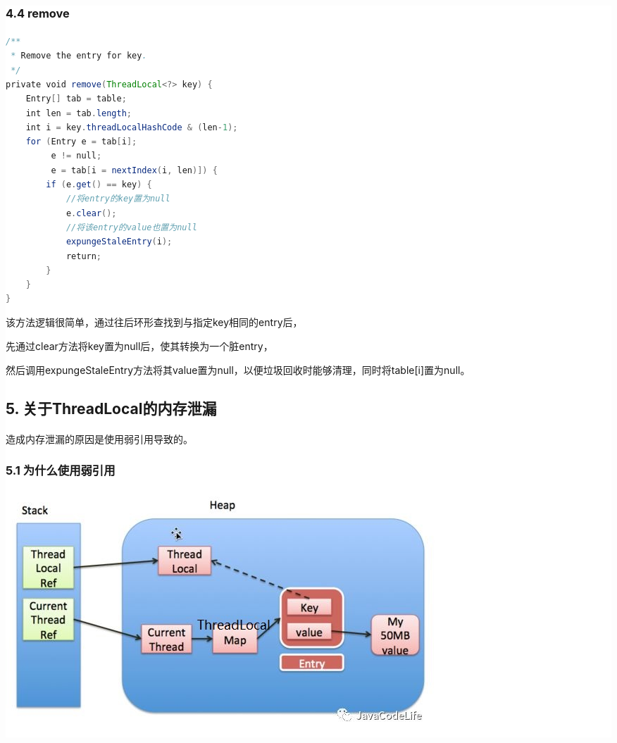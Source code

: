 ### 4.4 remove
```java
/**
 * Remove the entry for key.
 */
private void remove(ThreadLocal<?> key) {
    Entry[] tab = table;
    int len = tab.length;
    int i = key.threadLocalHashCode & (len-1);
    for (Entry e = tab[i];
         e != null;
         e = tab[i = nextIndex(i, len)]) {
        if (e.get() == key) {
            //将entry的key置为null
            e.clear();
            //将该entry的value也置为null
            expungeStaleEntry(i);
            return;
        }
    }
}
```
该方法逻辑很简单，通过往后环形查找到与指定key相同的entry后，

先通过clear方法将key置为null后，使其转换为一个脏entry，

然后调用expungeStaleEntry方法将其value置为null，以便垃圾回收时能够清理，同时将table[i]置为null。

## 5. 关于ThreadLocal的内存泄漏

造成内存泄漏的原因是使用弱引用导致的。

### 5.1 为什么使用弱引用

![7b9d715a821ef2ee6b7c6e0ec4b12b81](08.ThreadLocal.resources/640_1.jpg)
